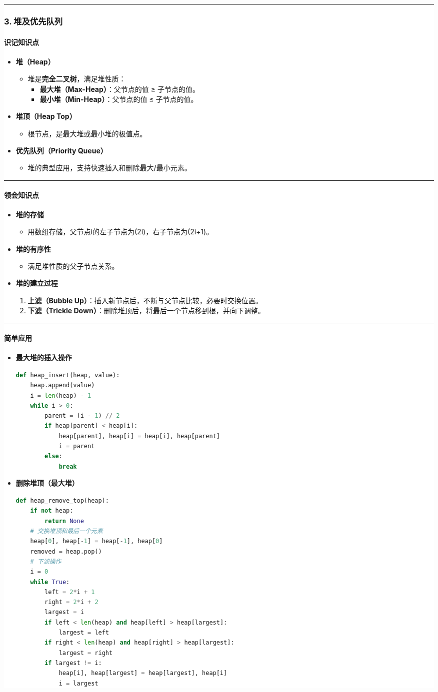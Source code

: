 
---

### **3. 堆及优先队列**
#### **识记知识点**
- **堆（Heap）**  
  - 堆是**完全二叉树**，满足堆性质：  
    - **最大堆（Max-Heap）**：父节点的值 ≥ 子节点的值。  
    - **最小堆（Min-Heap）**：父节点的值 ≤ 子节点的值。

- **堆顶（Heap Top）**  
  - 根节点，是最大堆或最小堆的极值点。

- **优先队列（Priority Queue）**  
  - 堆的典型应用，支持快速插入和删除最大/最小元素。

---

#### **领会知识点**
- **堆的存储**  
  - 用数组存储，父节点i的左子节点为\(2i\)，右子节点为\(2i+1\)。

- **堆的有序性**  
  - 满足堆性质的父子节点关系。

- **堆的建立过程**  
  1. **上滤（Bubble Up）**：插入新节点后，不断与父节点比较，必要时交换位置。  
  2. **下滤（Trickle Down）**：删除堆顶后，将最后一个节点移到根，并向下调整。

---

#### **简单应用**
- **最大堆的插入操作**  
  ```python
  def heap_insert(heap, value):
      heap.append(value)
      i = len(heap) - 1
      while i > 0:
          parent = (i - 1) // 2
          if heap[parent] < heap[i]:
              heap[parent], heap[i] = heap[i], heap[parent]
              i = parent
          else:
              break
  ```

- **删除堆顶（最大堆）**  
  ```python
  def heap_remove_top(heap):
      if not heap:
          return None
      # 交换堆顶和最后一个元素
      heap[0], heap[-1] = heap[-1], heap[0]
      removed = heap.pop()
      # 下滤操作
      i = 0
      while True:
          left = 2*i + 1
          right = 2*i + 2
          largest = i
          if left < len(heap) and heap[left] > heap[largest]:
              largest = left
          if right < len(heap) and heap[right] > heap[largest]:
              largest = right
          if largest != i:
              heap[i], heap[largest] = heap[largest], heap[i]
              i = largest
  ```